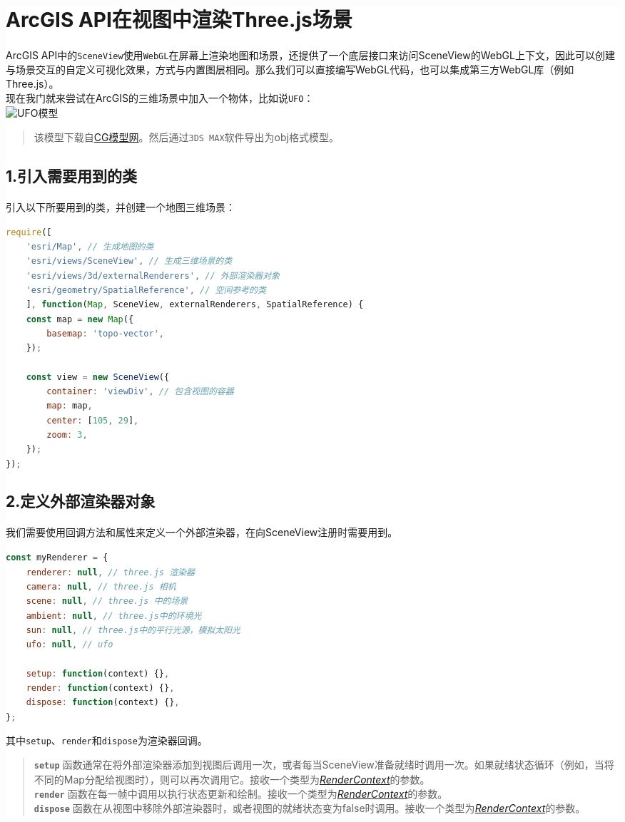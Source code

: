 # ArcGIS API在视图中渲染Three.js场景
ArcGIS API中的`SceneView`使用`WebGL`在屏幕上渲染地图和场景，还提供了一个底层接口来访问SceneView的WebGL上下文，因此可以创建与场景交互的自定义​​可视化效果，方式与内置图层相同。那么我们可以直接编写WebGL代码，也可以集成第三方WebGL库（例如Three.js）。  
现在我门就来尝试在ArcGIS的三维场景中加入一个物体，比如说`UFO`：  
![UFO模型](https://github.com/travelclover/img/blob/master/2020/04/UFO.jpg)
> 该模型下载自[CG模型网](https://www.cgmodel.com/model-918.html)。然后通过`3DS MAX`软件导出为obj格式模型。

## 1.引入需要用到的类  
引入以下所要用到的类，并创建一个地图三维场景：
```javascript
require([
    'esri/Map', // 生成地图的类
    'esri/views/SceneView', // 生成三维场景的类
    'esri/views/3d/externalRenderers', // 外部渲染器对象
    'esri/geometry/SpatialReference', // 空间参考的类
    ], function(Map, SceneView, externalRenderers, SpatialReference) {
    const map = new Map({
        basemap: 'topo-vector',
    });

    const view = new SceneView({
        container: 'viewDiv', // 包含视图的容器
        map: map,
        center: [105, 29],
        zoom: 3,
    });
});
```

## 2.定义外部渲染器对象
我们需要使用回调方法和属性来定义一个外部渲染器，在向SceneView注册时需要用到。
```javascript
const myRenderer = {
    renderer: null, // three.js 渲染器
    camera: null, // three.js 相机
    scene: null, // three.js 中的场景
    ambient: null, // three.js中的环境光
    sun: null, // three.js中的平行光源，模拟太阳光
    ufo: null, // ufo

    setup: function(context) {},
    render: function(context) {},
    dispose: function(context) {},
};
```
其中`setup`、`render`和`dispose`为渲染器回调。  
> **`setup`** 函数通常在将外部渲染器添加到视图后调用一次，或者每当SceneView准备就绪时调用一次。如果就绪状态循环（例如，当将不同的Map分配给视图时），则可以再次调用它。接收一个类型为[*RenderContext*](https://developers.arcgis.com/javascript/latest/api-reference/esri-views-3d-externalRenderers.html#RenderContext)的参数。  
> **`render`** 函数在每一帧中调用以执行状态更新和绘制。接收一个类型为[*RenderContext*](https://developers.arcgis.com/javascript/latest/api-reference/esri-views-3d-externalRenderers.html#RenderContext)的参数。  
> **`dispose`** 函数在从视图中移除外部渲染器时，或者视图的就绪状态变为false时调用。接收一个类型为[*RenderContext*](https://developers.arcgis.com/javascript/latest/api-reference/esri-views-3d-externalRenderers.html#RenderContext)的参数。  
